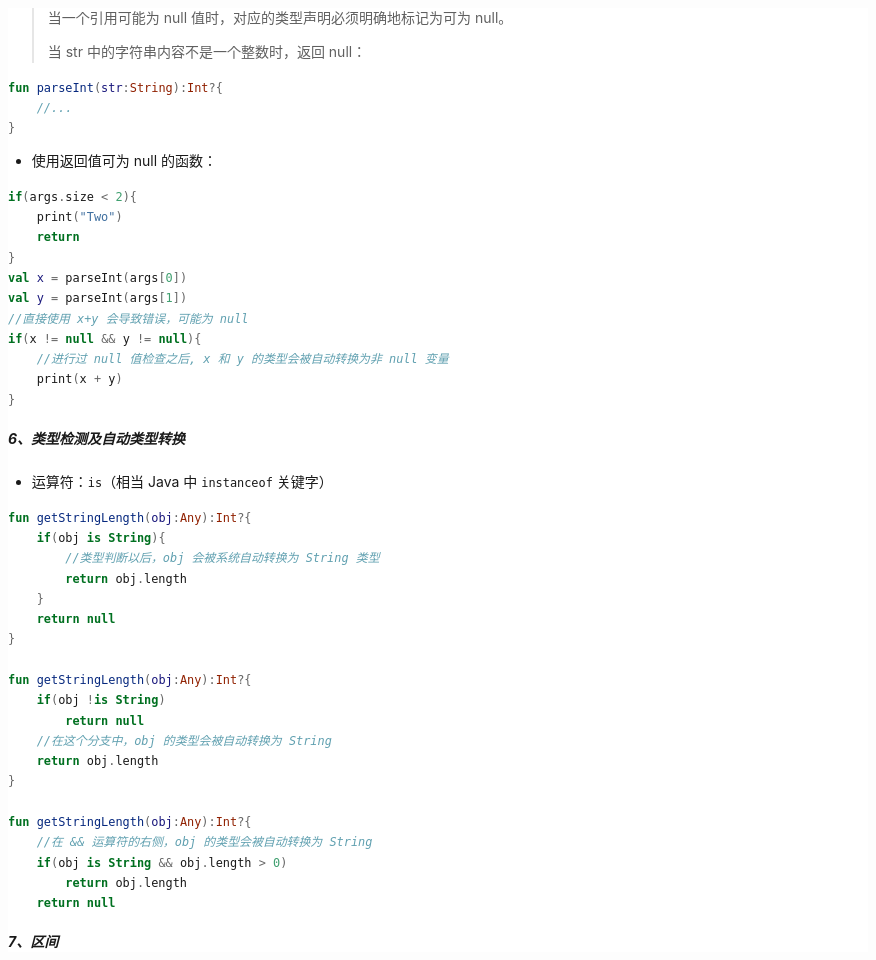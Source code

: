 > 当一个引用可能为 null 值时，对应的类型声明必须明确地标记为可为 null。
>
> 当 str 中的字符串内容不是一个整数时，返回 null：

```kotlin
fun parseInt(str:String):Int?{
	//...
}
```

- 使用返回值可为 null 的函数：

```kotlin
if(args.size < 2){
    print("Two")
    return
}
val x = parseInt(args[0])
val y = parseInt(args[1])
//直接使用 x+y 会导致错误，可能为 null
if(x != null && y != null){
    //进行过 null 值检查之后, x 和 y 的类型会被自动转换为非 null 变量
    print(x + y)
}
```

##### 6、类型检测及自动类型转换

- 运算符：`is`（相当 Java 中 `instanceof` 关键字）

```kotlin
fun getStringLength(obj:Any):Int?{
    if(obj is String){
        //类型判断以后，obj 会被系统自动转换为 String 类型
        return obj.length
    }
    return null
}

fun getStringLength(obj:Any):Int?{
    if(obj !is String)
    	return null
    //在这个分支中，obj 的类型会被自动转换为 String
    return obj.length
}

fun getStringLength(obj:Any):Int?{
    //在 && 运算符的右侧，obj 的类型会被自动转换为 String
    if(obj is String && obj.length > 0)
    	return obj.length
    return null
```

##### 7、区间
